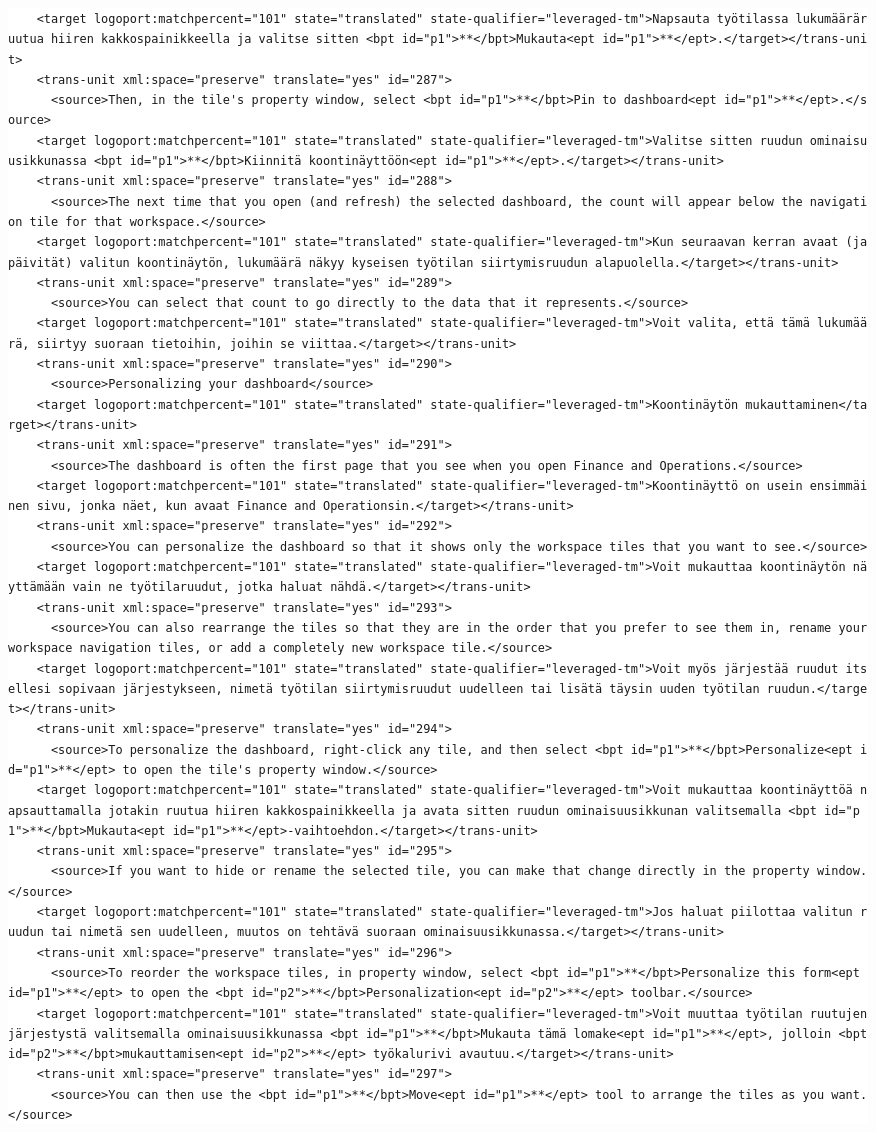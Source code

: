         <target logoport:matchpercent="101" state="translated" state-qualifier="leveraged-tm">Napsauta työtilassa lukumääräruutua hiiren kakkospainikkeella ja valitse sitten <bpt id="p1">**</bpt>Mukauta<ept id="p1">**</ept>.</target></trans-unit>
        <trans-unit xml:space="preserve" translate="yes" id="287">
          <source>Then, in the tile's property window, select <bpt id="p1">**</bpt>Pin to dashboard<ept id="p1">**</ept>.</source>
        <target logoport:matchpercent="101" state="translated" state-qualifier="leveraged-tm">Valitse sitten ruudun ominaisuusikkunassa <bpt id="p1">**</bpt>Kiinnitä koontinäyttöön<ept id="p1">**</ept>.</target></trans-unit>
        <trans-unit xml:space="preserve" translate="yes" id="288">
          <source>The next time that you open (and refresh) the selected dashboard, the count will appear below the navigation tile for that workspace.</source>
        <target logoport:matchpercent="101" state="translated" state-qualifier="leveraged-tm">Kun seuraavan kerran avaat (ja päivität) valitun koontinäytön, lukumäärä näkyy kyseisen työtilan siirtymisruudun alapuolella.</target></trans-unit>
        <trans-unit xml:space="preserve" translate="yes" id="289">
          <source>You can select that count to go directly to the data that it represents.</source>
        <target logoport:matchpercent="101" state="translated" state-qualifier="leveraged-tm">Voit valita, että tämä lukumäärä, siirtyy suoraan tietoihin, joihin se viittaa.</target></trans-unit>
        <trans-unit xml:space="preserve" translate="yes" id="290">
          <source>Personalizing your dashboard</source>
        <target logoport:matchpercent="101" state="translated" state-qualifier="leveraged-tm">Koontinäytön mukauttaminen</target></trans-unit>
        <trans-unit xml:space="preserve" translate="yes" id="291">
          <source>The dashboard is often the first page that you see when you open Finance and Operations.</source>
        <target logoport:matchpercent="101" state="translated" state-qualifier="leveraged-tm">Koontinäyttö on usein ensimmäinen sivu, jonka näet, kun avaat Finance and Operationsin.</target></trans-unit>
        <trans-unit xml:space="preserve" translate="yes" id="292">
          <source>You can personalize the dashboard so that it shows only the workspace tiles that you want to see.</source>
        <target logoport:matchpercent="101" state="translated" state-qualifier="leveraged-tm">Voit mukauttaa koontinäytön näyttämään vain ne työtilaruudut, jotka haluat nähdä.</target></trans-unit>
        <trans-unit xml:space="preserve" translate="yes" id="293">
          <source>You can also rearrange the tiles so that they are in the order that you prefer to see them in, rename your workspace navigation tiles, or add a completely new workspace tile.</source>
        <target logoport:matchpercent="101" state="translated" state-qualifier="leveraged-tm">Voit myös järjestää ruudut itsellesi sopivaan järjestykseen, nimetä työtilan siirtymisruudut uudelleen tai lisätä täysin uuden työtilan ruudun.</target></trans-unit>
        <trans-unit xml:space="preserve" translate="yes" id="294">
          <source>To personalize the dashboard, right-click any tile, and then select <bpt id="p1">**</bpt>Personalize<ept id="p1">**</ept> to open the tile's property window.</source>
        <target logoport:matchpercent="101" state="translated" state-qualifier="leveraged-tm">Voit mukauttaa koontinäyttöä napsauttamalla jotakin ruutua hiiren kakkospainikkeella ja avata sitten ruudun ominaisuusikkunan valitsemalla <bpt id="p1">**</bpt>Mukauta<ept id="p1">**</ept>-vaihtoehdon.</target></trans-unit>
        <trans-unit xml:space="preserve" translate="yes" id="295">
          <source>If you want to hide or rename the selected tile, you can make that change directly in the property window.</source>
        <target logoport:matchpercent="101" state="translated" state-qualifier="leveraged-tm">Jos haluat piilottaa valitun ruudun tai nimetä sen uudelleen, muutos on tehtävä suoraan ominaisuusikkunassa.</target></trans-unit>
        <trans-unit xml:space="preserve" translate="yes" id="296">
          <source>To reorder the workspace tiles, in property window, select <bpt id="p1">**</bpt>Personalize this form<ept id="p1">**</ept> to open the <bpt id="p2">**</bpt>Personalization<ept id="p2">**</ept> toolbar.</source>
        <target logoport:matchpercent="101" state="translated" state-qualifier="leveraged-tm">Voit muuttaa työtilan ruutujen järjestystä valitsemalla ominaisuusikkunassa <bpt id="p1">**</bpt>Mukauta tämä lomake<ept id="p1">**</ept>, jolloin <bpt id="p2">**</bpt>mukauttamisen<ept id="p2">**</ept> työkalurivi avautuu.</target></trans-unit>
        <trans-unit xml:space="preserve" translate="yes" id="297">
          <source>You can then use the <bpt id="p1">**</bpt>Move<ept id="p1">**</ept> tool to arrange the tiles as you want.</source>